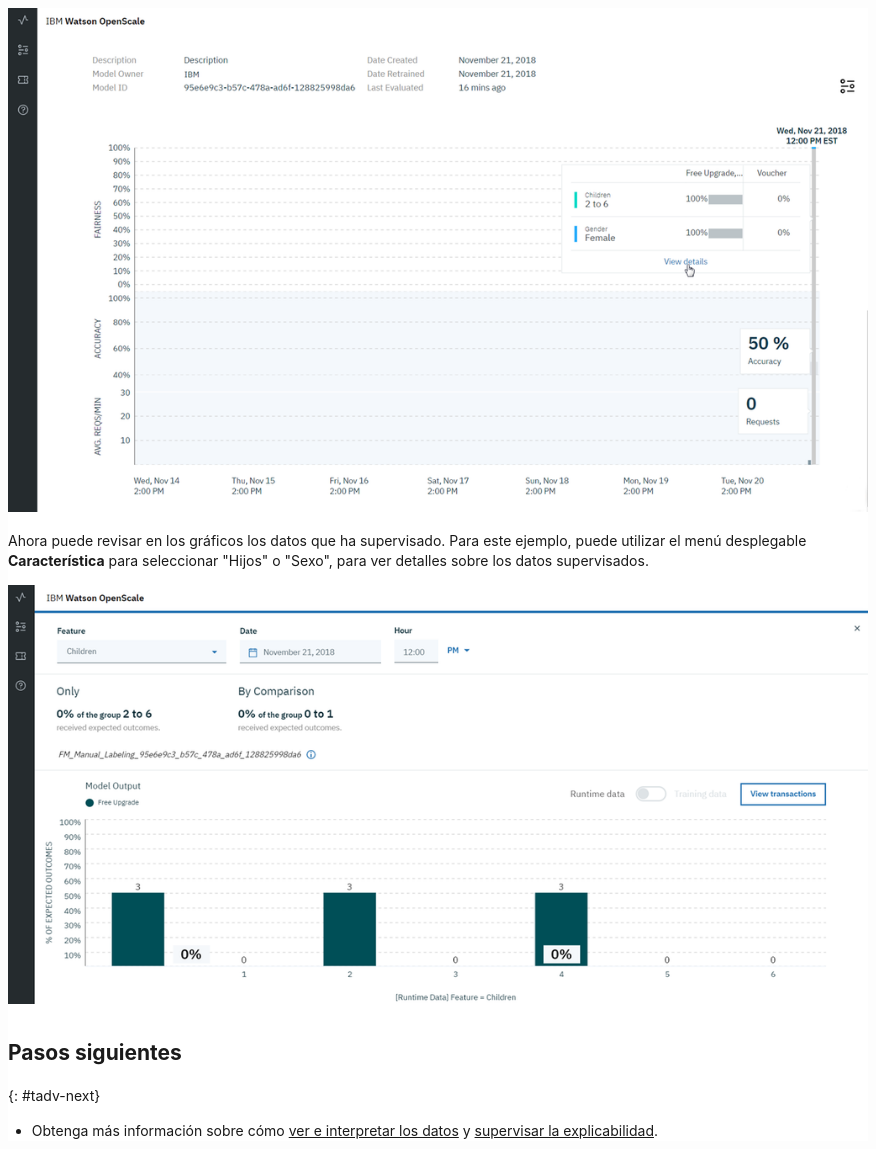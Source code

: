   ![Supervisar datos](images/insight-monitor-data1.png)

Ahora puede revisar en los gráficos los datos que ha supervisado. Para este ejemplo, puede utilizar el menú desplegable **Característica** para seleccionar "Hijos" o "Sexo", para ver detalles sobre los datos supervisados.

  ![Descripción general de Detalles](images/insight-review-charts1.png)



## Pasos siguientes
{: #tadv-next}

- Obtenga más información sobre cómo [ver e interpretar los datos](/docs/services/ai-openscale?topic=ai-openscale-it-ov) y [supervisar la explicabilidad](/docs/services/ai-openscale?topic=ai-openscale-ie-ov).
